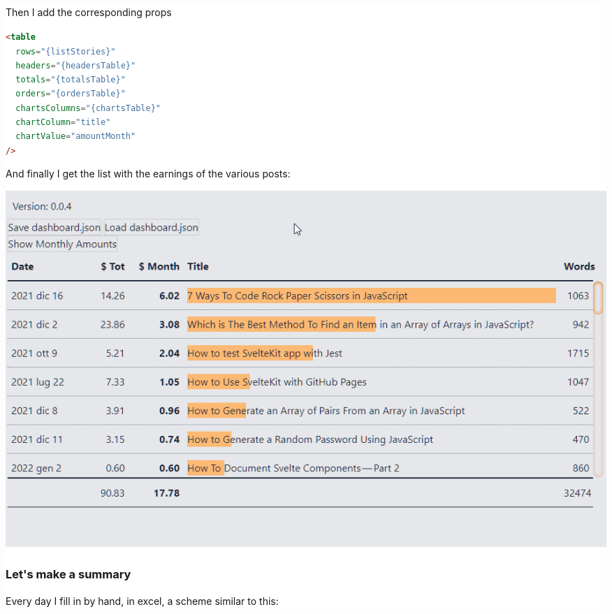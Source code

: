 Then I add the corresponding props

```html
<table
  rows="{listStories}"
  headers="{headersTable}"
  totals="{totalsTable}"
  orders="{ordersTable}"
  chartsColumns="{chartsTable}"
  chartColumn="title"
  chartValue="amountMonth"
/>
```

And finally I get the list with the earnings of the various posts:

![table-css-grid-02.gif](./table-css-grid-02.gif)

### Let's make a summary

Every day I fill in by hand, in excel, a scheme similar to this:
